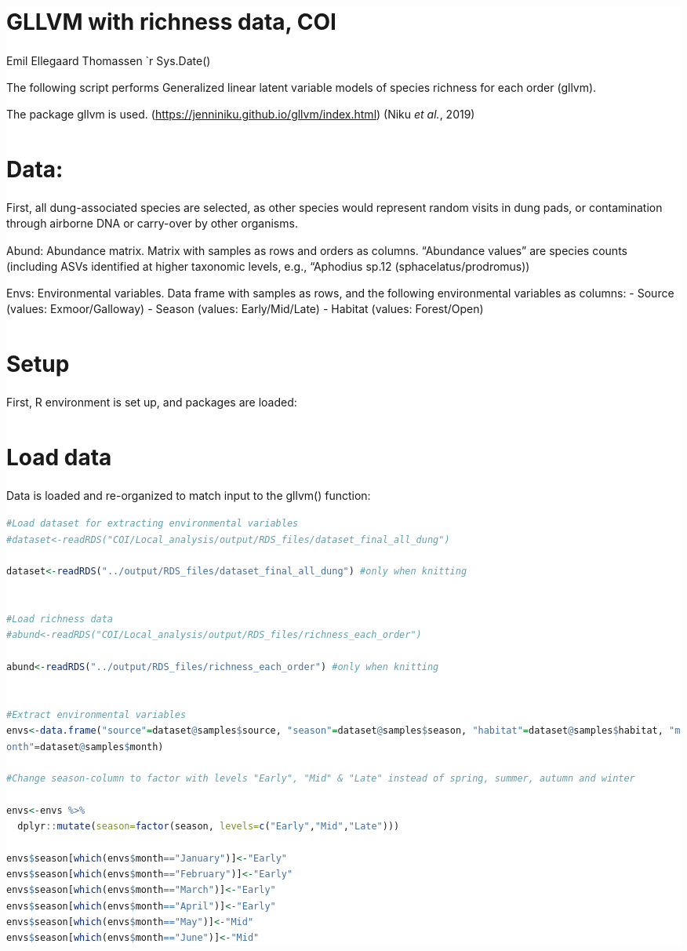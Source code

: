GLLVM with richness data, COI
================
Emil Ellegaard Thomassen
\`r Sys.Date()

The following script performs Generalized linear latent variable models
of species richness for each order (gllvm).

The package gllvm is used.
(<https://jenniniku.github.io/gllvm/index.html>) (Niku *et al.*, 2019)

# Data:

First, all dung-associated species are selected, as other species would
represent random visits in dung pads, or contamination through airborne
DNA or carry-over by other organisms.

Abund: Abundance matrix. Matrix with samples as rows and orders as
columns. “Abundance values” are species counts (including ASVs
identified at higher taxonomic levels, e.g., “Aphodius sp.12
(sphacelatus/prodromus))

Envs: Environmental variables. Data frame with samples as rows, and the
following environmental variables as columns: - Source (values:
Exmoor/Galloway) - Season (values: Early/Mid/Late) - Habitat (values:
Forest/Open)

# Setup

First, R environment is set up, and packages are loaded:

# Load data

Data is loaded and re-organized to match input to the gllvm() function:

``` r
#Load dataset for extracting environmental variables
#dataset<-readRDS("COI/Local_analysis/output/RDS_files/dataset_final_all_dung")

dataset<-readRDS("../output/RDS_files/dataset_final_all_dung") #only when knitting


#Load richness data
#abund<-readRDS("COI/Local_analysis/output/RDS_files/richness_each_order")

abund<-readRDS("../output/RDS_files/richness_each_order") #only when knitting


#Extract environmental variables
envs<-data.frame("source"=dataset@samples$source, "season"=dataset@samples$season, "habitat"=dataset@samples$habitat, "month"=dataset@samples$month)

#Change season-column to factor with levels "Early", "Mid" & "Late" instead of spring, summer, autumn and winter

envs<-envs %>%
  dplyr::mutate(season=factor(season, levels=c("Early","Mid","Late")))

envs$season[which(envs$month=="January")]<-"Early"
envs$season[which(envs$month=="February")]<-"Early"
envs$season[which(envs$month=="March")]<-"Early"
envs$season[which(envs$month=="April")]<-"Early"
envs$season[which(envs$month=="May")]<-"Mid"
envs$season[which(envs$month=="June")]<-"Mid"
```
